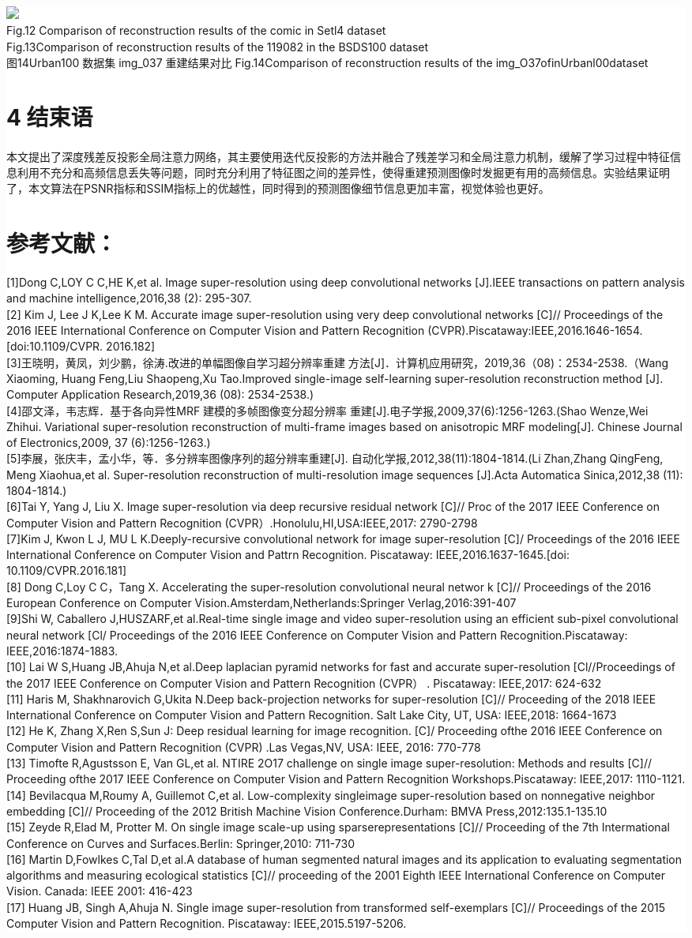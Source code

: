 ![](images/d279a3c215b781f411efe539356274d85b734019512f10519b3879da16150cab.jpg)  
Fig.12 Comparison of reconstruction results of the comic in Setl4 dataset   
Fig.13Comparison of reconstruction results of the 119082 in the BSDS100 dataset   
图14Urban100 数据集 $\mathrm { i m g \_ 0 3 7 }$ 重建结果对比 Fig.14Comparison of reconstruction results of the img_O37ofinUrbanl00dataset

# 4 结束语

本文提出了深度残差反投影全局注意力网络，其主要使用迭代反投影的方法并融合了残差学习和全局注意力机制，缓解了学习过程中特征信息利用不充分和高频信息丢失等问题，同时充分利用了特征图之间的差异性，使得重建预测图像时发掘更有用的高频信息。实验结果证明了，本文算法在PSNR指标和SSIM指标上的优越性，同时得到的预测图像细节信息更加丰富，视觉体验也更好。

# 参考文献：

[1]Dong C,LOY C C,HE K,et al. Image super-resolution using deep convolutional networks [J].IEEE transactions on pattern analysis and machine intelligence,2016,38 (2): 295-307.   
[2] Kim J, Lee J K,Lee K M. Accurate image super-resolution using very deep convolutional networks [C]// Proceedings of the 2016 IEEE International Conference on Computer Vision and Pattern Recognition (CVPR).Piscataway:IEEE,2016.1646-1654.[doi:10.1109/CVPR. 2016.182]   
[3]王晓明，黄凤，刘少鹏，徐涛.改进的单幅图像自学习超分辨率重建 方法[J]．计算机应用研究，2019,36（08)：2534-2538.（Wang Xiaoming, Huang Feng,Liu Shaopeng,Xu Tao.Improved single-image self-learning super-resolution reconstruction method [J]. Computer Application Research,2019,36 (08): 2534-2538.)   
[4]邵文泽，韦志辉．基于各向异性MRF 建模的多帧图像变分超分辨率 重建[J].电子学报,2009,37(6):1256-1263.(Shao Wenze,Wei Zhihui. Variational super-resolution reconstruction of multi-frame images based on anisotropic MRF modeling[J]. Chinese Journal of Electronics,2009, 37 (6):1256-1263.)   
[5]李展，张庆丰，孟小华，等．多分辨率图像序列的超分辨率重建[J]. 自动化学报,2012,38(11):1804-1814.(Li Zhan,Zhang QingFeng, Meng Xiaohua,et al. Super-resolution reconstruction of multi-resolution image sequences [J].Acta Automatica Sinica,2012,38 (11): 1804-1814.)   
[6]Tai Y, Yang J, Liu X. Image super-resolution via deep recursive residual network [C]// Proc of the 2017 IEEE Conference on Computer Vision and Pattern Recognition (CVPR）.Honolulu,HI,USA:IEEE,2017: 2790-2798   
[7]Kim J, Kwon L J, MU L K.Deeply-recursive convolutional network for image super-resolution [C]/ Proceedings of the 2016 IEEE International Conference on Computer Vision and Pattrn Recognition. Piscataway: IEEE,2016.1637-1645.[doi: 10.1109/CVPR.2016.181]   
[8] Dong C,Loy C C，Tang X. Accelerating the super-resolution convolutional neural networ k [C]// Proceedings of the 2016 European Conference on Computer Vision.Amsterdam,Netherlands:Springer Verlag,2016:391-407   
[9]Shi W, Caballero J,HUSZARF,et al.Real-time single image and video super-resolution using an efficient sub-pixel convolutional neural network [Cl/ Proceedings of the 2016 IEEE Conference on Computer Vision and Pattern Recognition.Piscataway: IEEE,2016:1874-1883.   
[10] Lai W S,Huang JB,Ahuja N,et al.Deep laplacian pyramid networks for fast and accurate super-resolution [Cl//Proceedings of the 2017 IEEE Conference on Computer Vision and Pattern Recognition (CVPR） . Piscataway: IEEE,2017: 624-632   
[11] Haris M, Shakhnarovich G,Ukita N.Deep back-projection networks for super-resolution [C]// Proceeding of the 2018 IEEE International Conference on Computer Vision and Pattern Recognition. Salt Lake City, UT, USA: IEEE,2018: 1664-1673   
[12] He K, Zhang X,Ren S,Sun J: Deep residual learning for image recognition. [C]/ Proceeding ofthe 2016 IEEE Conference on Computer Vision and Pattern Recognition (CVPR) .Las Vegas,NV, USA: IEEE, 2016: 770-778   
[13] Timofte R,Agustsson E, Van GL,et al. NTIRE 2O17 challenge on single image super-resolution: Methods and results [C]// Proceeding ofthe 2017 IEEE Conference on Computer Vision and Pattern Recognition Workshops.Piscataway: IEEE,2017: 1110-1121.   
[14] Bevilacqua M,Roumy A, Guillemot C,et al. Low-complexity singleimage super-resolution based on nonnegative neighbor embedding [C]// Proceeding of the 2012 British Machine Vision Conference.Durham: BMVA Press,2012:135.1-135.10   
[15] Zeyde R,Elad M, Protter M. On single image scale-up using sparserepresentations [C]// Proceeding of the 7th Intermational Conference on Curves and Surfaces.Berlin: Springer,2010: 711-730   
[16] Martin D,Fowlkes C,Tal D,et al.A database of human segmented natural images and its application to evaluating segmentation algorithms and measuring ecological statistics [C]// proceeding of the 2001 Eighth IEEE International Conference on Computer Vision. Canada: IEEE 2001: 416-423   
[17] Huang JB, Singh A,Ahuja N. Single image super-resolution from transformed self-exemplars [C]// Proceedings of the 2015 Computer Vision and Pattern Recognition. Piscataway: IEEE,2015.5197-5206.   